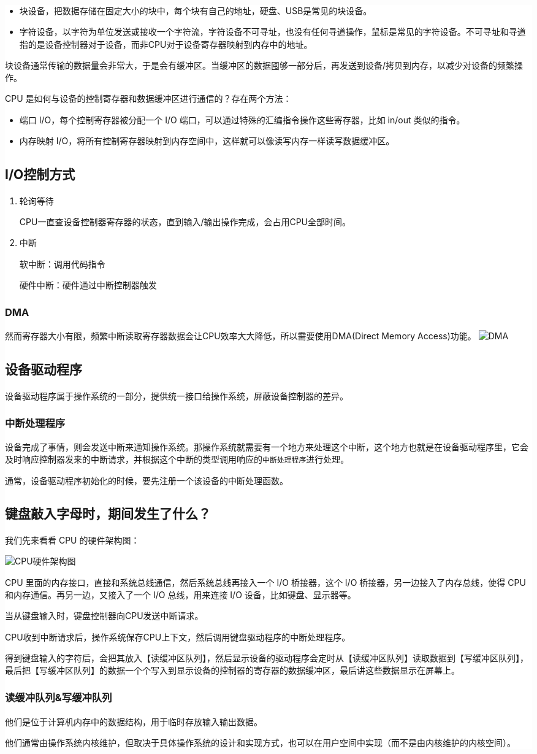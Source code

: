 - 块设备，把数据存储在固定大小的块中，每个块有自己的地址，硬盘、USB是常见的块设备。

- 字符设备，以字符为单位发送或接收一个字符流，字符设备不可寻址，也没有任何寻道操作，鼠标是常见的字符设备。不可寻址和寻道指的是设备控制器对于设备，而非CPU对于设备寄存器映射到内存中的地址。

块设备通常传输的数据量会非常大，于是会有缓冲区。当缓冲区的数据囤够一部分后，再发送到设备/拷贝到内存，以减少对设备的频繁操作。

 CPU 是如何与设备的控制寄存器和数据缓冲区进行通信的？存在两个方法：

- 端口 I/O，每个控制寄存器被分配一个 I/O 端口，可以通过特殊的汇编指令操作这些寄存器，比如 in/out 类似的指令。

- 内存映射 I/O，将所有控制寄存器映射到内存空间中，这样就可以像读写内存一样读写数据缓冲区。

## I/O控制方式
1. 轮询等待  

    CPU一直查设备控制器寄存器的状态，直到输入/输出操作完成，会占用CPU全部时间。

2. 中断  

    软中断：调用代码指令  

    硬件中断：硬件通过中断控制器触发

### DMA
然而寄存器大小有限，频繁中断读取寄存器数据会让CPU效率大大降低，所以需要使用DMA(Direct Memory Access)功能。
![DMA](https://cdn.xiaolincoding.com/gh/xiaolincoder/ImageHost2/%E6%93%8D%E4%BD%9C%E7%B3%BB%E7%BB%9F/%E8%BE%93%E5%85%A5%E8%BE%93%E5%87%BA/DMA%E5%B7%A5%E4%BD%9C%E5%8E%9F%E7%90%86.png)

## 设备驱动程序
设备驱动程序属于操作系统的一部分，提供统一接口给操作系统，屏蔽设备控制器的差异。

### 中断处理程序
设备完成了事情，则会发送中断来通知操作系统。那操作系统就需要有一个地方来处理这个中断，这个地方也就是在设备驱动程序里，它会及时响应控制器发来的中断请求，并根据这个中断的类型调用响应的`中断处理程序`进行处理。

通常，设备驱动程序初始化的时候，要先注册一个该设备的中断处理函数。

## 键盘敲入字母时，期间发生了什么？
我们先来看看 CPU 的硬件架构图：

![CPU硬件架构图](https://cdn.xiaolincoding.com/gh/xiaolincoder/ImageHost2/%E6%93%8D%E4%BD%9C%E7%B3%BB%E7%BB%9F/%E8%BE%93%E5%85%A5%E8%BE%93%E5%87%BA/CPU%20%E7%A1%AC%E4%BB%B6%E6%80%BB%E7%BA%BF%E5%9B%BE.png)

CPU 里面的内存接口，直接和系统总线通信，然后系统总线再接入一个 I/O 桥接器，这个 I/O 桥接器，另一边接入了内存总线，使得 CPU 和内存通信。再另一边，又接入了一个 I/O 总线，用来连接 I/O 设备，比如键盘、显示器等。

当从键盘输入时，键盘控制器向CPU发送中断请求。

CPU收到中断请求后，操作系统保存CPU上下文，然后调用键盘驱动程序的中断处理程序。

得到键盘输入的字符后，会把其放入【读缓冲区队列】，然后显示设备的驱动程序会定时从【读缓冲区队列】读取数据到【写缓冲区队列】，最后把【写缓冲区队列】的数据一个个写入到显示设备的控制器的寄存器的数据缓冲区，最后讲这些数据显示在屏幕上。

### 读缓冲队列&写缓冲队列
他们是位于计算机内存中的数据结构，用于临时存放输入输出数据。

他们通常由操作系统内核维护，但取决于具体操作系统的设计和实现方式，也可以在用户空间中实现（而不是由内核维护的内核空间）。